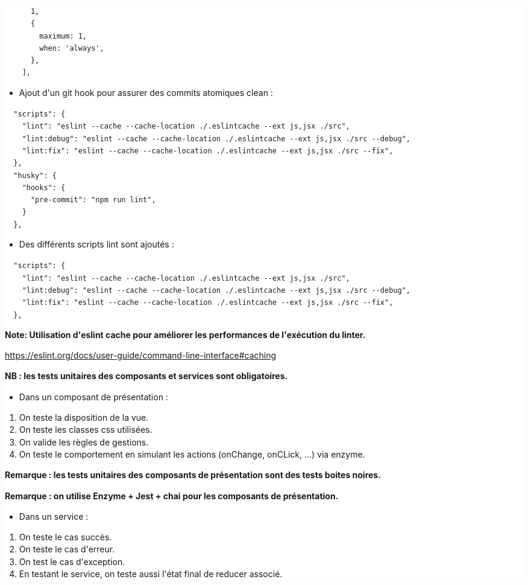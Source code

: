```
      1,
      {
        maximum: 1,
        when: 'always',
      },
    ],
```


- Ajout d'un git hook pour assurer des commits atomiques clean :

```
  "scripts": {
    "lint": "eslint --cache --cache-location ./.eslintcache --ext js,jsx ./src",
    "lint:debug": "eslint --cache --cache-location ./.eslintcache --ext js,jsx ./src --debug",
    "lint:fix": "eslint --cache --cache-location ./.eslintcache --ext js,jsx ./src --fix",
  },
  "husky": {
    "hooks": {
      "pre-commit": "npm run lint",
    }
  },
```

- Des différents scripts lint sont ajoutés :

```
  "scripts": {
    "lint": "eslint --cache --cache-location ./.eslintcache --ext js,jsx ./src",
    "lint:debug": "eslint --cache --cache-location ./.eslintcache --ext js,jsx ./src --debug",
    "lint:fix": "eslint --cache --cache-location ./.eslintcache --ext js,jsx ./src --fix",
  },
```

**Note: Utilisation d'eslint cache pour améliorer les performances de l'exécution du linter.**

https://eslint.org/docs/user-guide/command-line-interface#caching


**NB : les tests unitaires des composants et services sont obligatoires.**

- Dans un composant de présentation  :

1. On teste la disposition de la vue.
2. On teste les classes css utilisées.
3. On valide les règles de gestions.
4. On teste le comportement en simulant les actions (onChange, onCLick, ...) via enzyme.

**Remarque : les tests unitaires des composants de présentation sont des tests boites noires.**

**Remarque : on utilise Enzyme + Jest + chai pour les composants de présentation.**

- Dans un service  :

1. On teste le cas succès.
2. On teste le cas d'erreur.
3. On test le cas d'exception.
4. En testant le service, on teste aussi l'état final de reducer associé.
